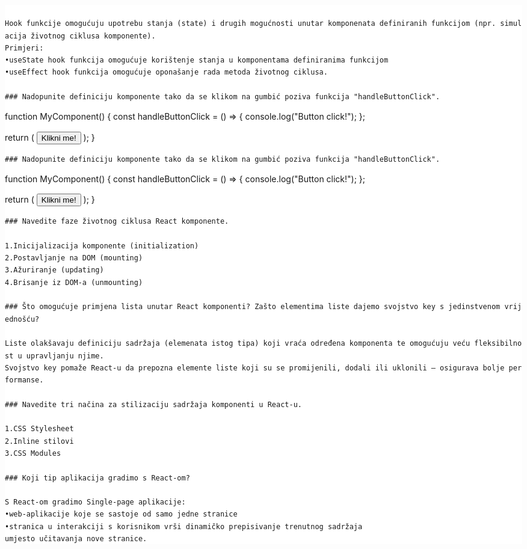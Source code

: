 ```

Hook funkcije omogućuju upotrebu stanja (state) i drugih mogućnosti unutar komponenata definiranih funkcijom (npr. simulacija životnog ciklusa komponente).
Primjeri:
•useState hook funkcija omogućuje korištenje stanja u komponentama definiranima funkcijom
•useEffect hook funkcija omogućuje oponašanje rada metoda životnog ciklusa.

### Nadopunite definiciju komponente tako da se klikom na gumbić poziva funkcija "handleButtonClick".
```
function MyComponent() {
const handleButtonClick = () => { console.log("Button click!");
};

return (
<button 	>Klikni me!</button>
);
}
```
### Nadopunite definiciju komponente tako da se klikom na gumbić poziva funkcija "handleButtonClick".
```
function MyComponent() {
const handleButtonClick = () => { console.log("Button click!");
};

return (
<button onClick={handleButtonClick}>Klikni me!</button>
);
}
```
### Navedite faze životnog ciklusa React komponente.

1.Inicijalizacija komponente (initialization)
2.Postavljanje na DOM (mounting)
3.Ažuriranje (updating)
4.Brisanje iz DOM-a (unmounting)

### Što omogućuje primjena lista unutar React komponenti? Zašto elementima liste dajemo svojstvo key s jedinstvenom vrijednošću?

Liste olakšavaju definiciju sadržaja (elemenata istog tipa) koji vraća određena komponenta te omogućuju veću fleksibilnost u upravljanju njime.
Svojstvo key pomaže React-u da prepozna elemente liste koji su se promijenili, dodali ili uklonili – osigurava bolje performanse.

### Navedite tri načina za stilizaciju sadržaja komponenti u React-u.

1.CSS Stylesheet
2.Inline stilovi
3.CSS Modules

### Koji tip aplikacija gradimo s React-om?

S React-om gradimo Single-page aplikacije:
•web-aplikacije koje se sastoje od samo jedne stranice
•stranica u interakciji s korisnikom vrši dinamičko prepisivanje trenutnog sadržaja
umjesto učitavanja nove stranice.
